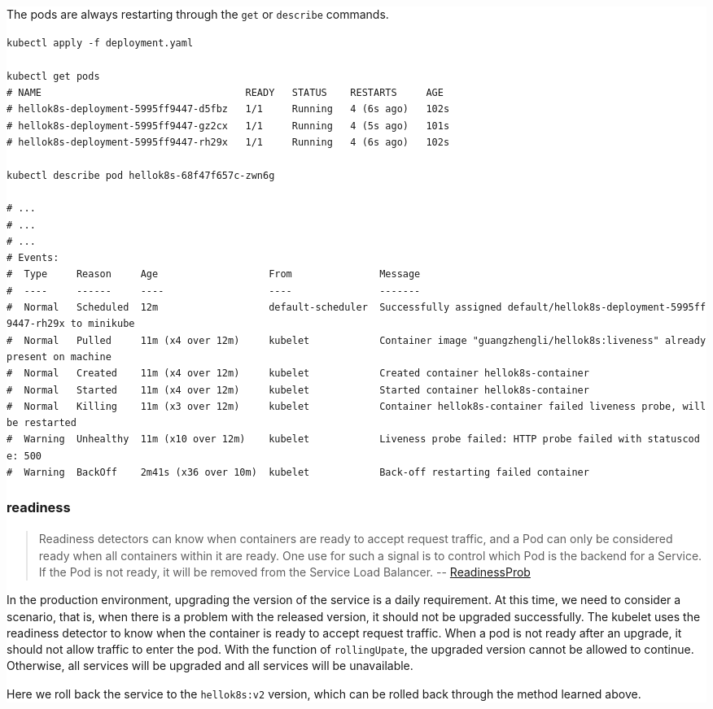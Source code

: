 The pods are always restarting through the `get` or `describe` commands.

```shell
kubectl apply -f deployment.yaml

kubectl get pods
# NAME                                   READY   STATUS    RESTARTS     AGE
# hellok8s-deployment-5995ff9447-d5fbz   1/1     Running   4 (6s ago)   102s
# hellok8s-deployment-5995ff9447-gz2cx   1/1     Running   4 (5s ago)   101s
# hellok8s-deployment-5995ff9447-rh29x   1/1     Running   4 (6s ago)   102s

kubectl describe pod hellok8s-68f47f657c-zwn6g

# ...
# ...
# ...
# Events:
#  Type     Reason     Age                   From               Message
#  ----     ------     ----                  ----               -------
#  Normal   Scheduled  12m                   default-scheduler  Successfully assigned default/hellok8s-deployment-5995ff9447-rh29x to minikube
#  Normal   Pulled     11m (x4 over 12m)     kubelet            Container image "guangzhengli/hellok8s:liveness" already present on machine
#  Normal   Created    11m (x4 over 12m)     kubelet            Created container hellok8s-container
#  Normal   Started    11m (x4 over 12m)     kubelet            Started container hellok8s-container
#  Normal   Killing    11m (x3 over 12m)     kubelet            Container hellok8s-container failed liveness probe, will be restarted
#  Warning  Unhealthy  11m (x10 over 12m)    kubelet            Liveness probe failed: HTTP probe failed with statuscode: 500
#  Warning  BackOff    2m41s (x36 over 10m)  kubelet            Back-off restarting failed container
```

### readiness

> Readiness detectors can know when containers are ready to accept request traffic, and a Pod can only be considered ready when all containers within it are ready. One use for such a signal is to control which Pod is the backend for a Service. If the Pod is not ready, it will be removed from the Service Load Balancer. -- [ReadinessProb](https://kubernetes.io/docs/tasks/configure-pod-container/configure-liveness-readiness-startup-probes/)

In the production environment, upgrading the version of the service is a daily requirement. At this time, we need to consider a scenario, that is, when there is a problem with the released version, it should not be upgraded successfully. The kubelet uses the readiness detector to know when the container is ready to accept request traffic. When a pod is not ready after an upgrade, it should not allow traffic to enter the pod. With the function of `rollingUpate`, the upgraded version cannot be allowed to continue. Otherwise, all services will be upgraded and all services will be unavailable.

Here we roll back the service to the `hellok8s:v2` version, which can be rolled back through the method learned above.
